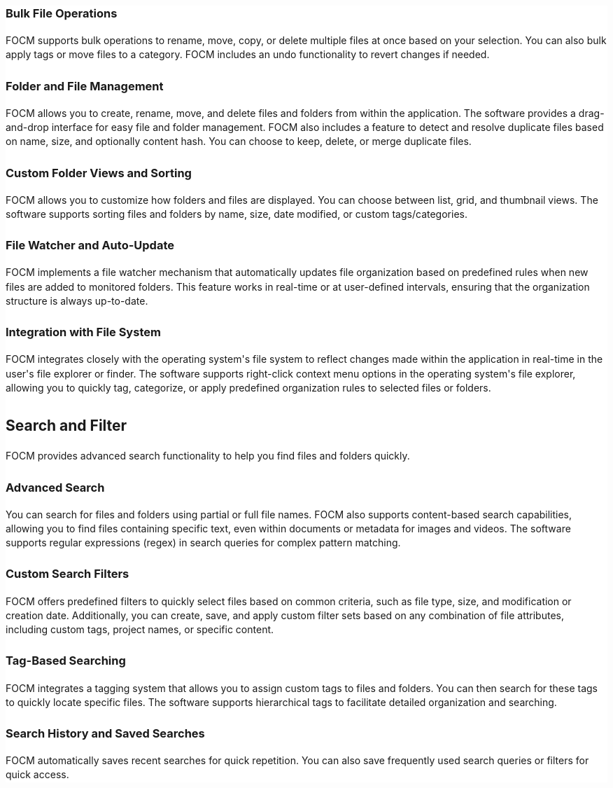 ### Bulk File Operations
FOCM supports bulk operations to rename, move, copy, or delete multiple files at once based on your selection. You can also bulk apply tags or move files to a category. FOCM includes an undo functionality to revert changes if needed.

### Folder and File Management
FOCM allows you to create, rename, move, and delete files and folders from within the application. The software provides a drag-and-drop interface for easy file and folder management. FOCM also includes a feature to detect and resolve duplicate files based on name, size, and optionally content hash. You can choose to keep, delete, or merge duplicate files.

### Custom Folder Views and Sorting
FOCM allows you to customize how folders and files are displayed. You can choose between list, grid, and thumbnail views. The software supports sorting files and folders by name, size, date modified, or custom tags/categories.

### File Watcher and Auto-Update
FOCM implements a file watcher mechanism that automatically updates file organization based on predefined rules when new files are added to monitored folders. This feature works in real-time or at user-defined intervals, ensuring that the organization structure is always up-to-date.

### Integration with File System
FOCM integrates closely with the operating system's file system to reflect changes made within the application in real-time in the user's file explorer or finder. The software supports right-click context menu options in the operating system's file explorer, allowing you to quickly tag, categorize, or apply predefined organization rules to selected files or folders.

## Search and Filter
FOCM provides advanced search functionality to help you find files and folders quickly.

### Advanced Search
You can search for files and folders using partial or full file names. FOCM also supports content-based search capabilities, allowing you to find files containing specific text, even within documents or metadata for images and videos. The software supports regular expressions (regex) in search queries for complex pattern matching.

### Custom Search Filters
FOCM offers predefined filters to quickly select files based on common criteria, such as file type, size, and modification or creation date. Additionally, you can create, save, and apply custom filter sets based on any combination of file attributes, including custom tags, project names, or specific content.

### Tag-Based Searching
FOCM integrates a tagging system that allows you to assign custom tags to files and folders. You can then search for these tags to quickly locate specific files. The software supports hierarchical tags to facilitate detailed organization and searching.

### Search History and Saved Searches
FOCM automatically saves recent searches for quick repetition. You can also save frequently used search queries or filters for quick access.
